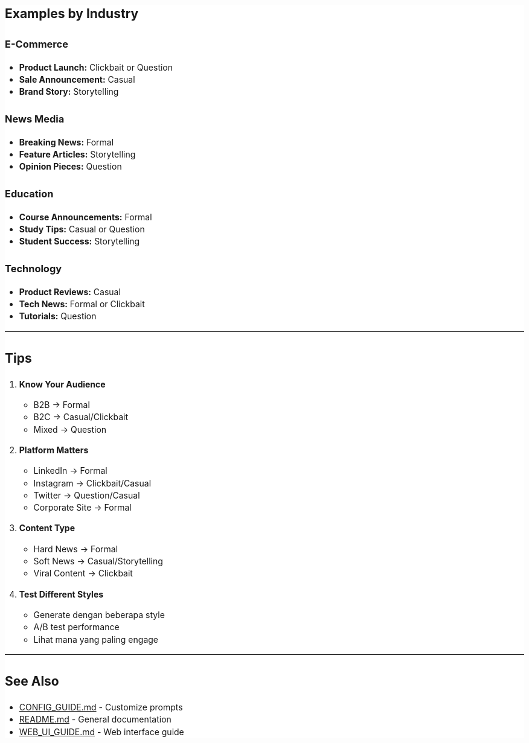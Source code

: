
## Examples by Industry

### E-Commerce
- **Product Launch:** Clickbait or Question
- **Sale Announcement:** Casual
- **Brand Story:** Storytelling

### News Media
- **Breaking News:** Formal
- **Feature Articles:** Storytelling
- **Opinion Pieces:** Question

### Education
- **Course Announcements:** Formal
- **Study Tips:** Casual or Question
- **Student Success:** Storytelling

### Technology
- **Product Reviews:** Casual
- **Tech News:** Formal or Clickbait
- **Tutorials:** Question

---

## Tips

1. **Know Your Audience**
   - B2B → Formal
   - B2C → Casual/Clickbait
   - Mixed → Question

2. **Platform Matters**
   - LinkedIn → Formal
   - Instagram → Clickbait/Casual
   - Twitter → Question/Casual
   - Corporate Site → Formal

3. **Content Type**
   - Hard News → Formal
   - Soft News → Casual/Storytelling
   - Viral Content → Clickbait

4. **Test Different Styles**
   - Generate dengan beberapa style
   - A/B test performance
   - Lihat mana yang paling engage

---

## See Also

- [CONFIG_GUIDE.md](CONFIG_GUIDE.md) - Customize prompts
- [README.md](README.md) - General documentation
- [WEB_UI_GUIDE.md](WEB_UI_GUIDE.md) - Web interface guide
